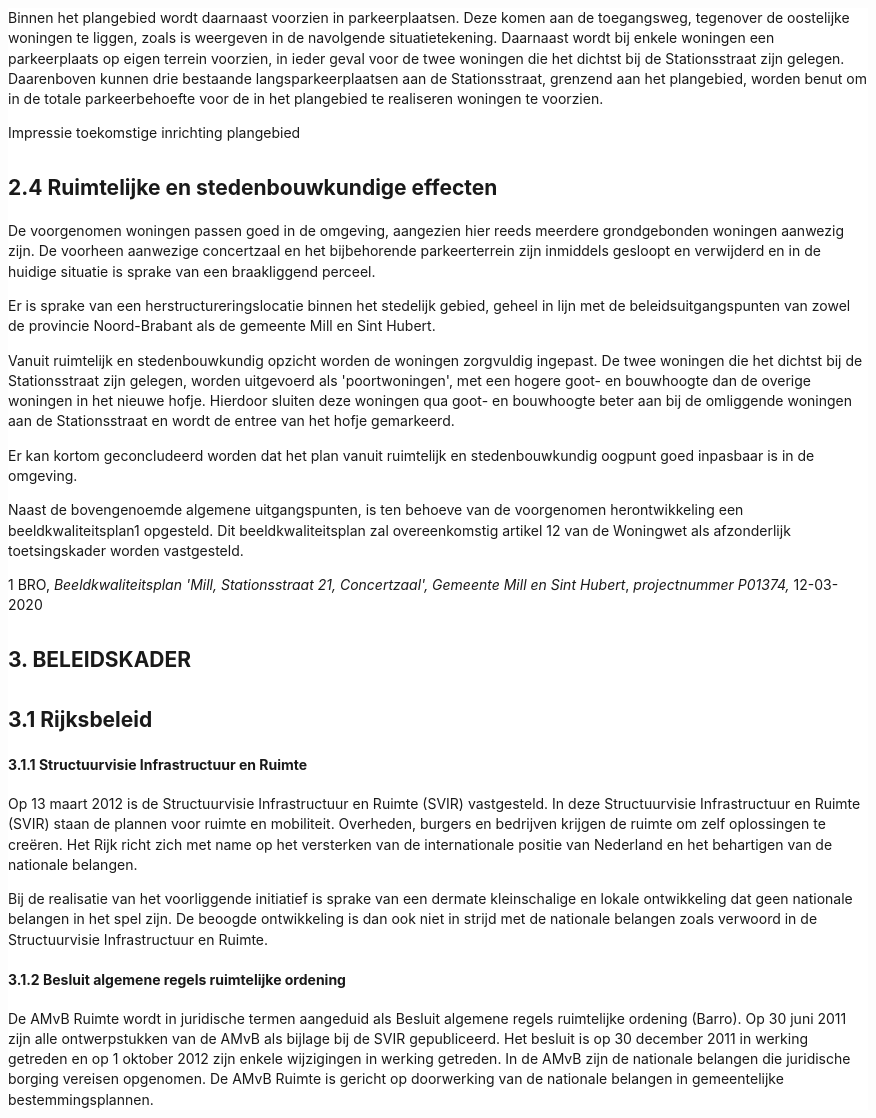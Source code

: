 Binnen het plangebied wordt daarnaast voorzien in parkeerplaatsen. Deze komen aan de toegangsweg, tegenover de oostelijke woningen te liggen, zoals is weergeven in de navolgende situatietekening. Daarnaast wordt bij enkele woningen een parkeerplaats op eigen terrein voorzien, in ieder geval voor de twee woningen die het dichtst bij de Stationsstraat zijn gelegen. Daarenboven kunnen drie bestaande langsparkeerplaatsen aan de Stationsstraat, grenzend aan het plangebied, worden benut om in de totale parkeerbehoefte voor de in het plangebied te realiseren woningen te voorzien.

Impressie toekomstige inrichting plangebied

## **2.4 Ruimtelijke en stedenbouwkundige effecten**

De voorgenomen woningen passen goed in de omgeving, aangezien hier reeds meerdere grondgebonden woningen aanwezig zijn. De voorheen aanwezige concertzaal en het bijbehorende parkeerterrein zijn inmiddels gesloopt en verwijderd en in de huidige situatie is sprake van een braakliggend perceel.

Er is sprake van een herstructureringslocatie binnen het stedelijk gebied, geheel in lijn met de beleidsuitgangspunten van zowel de provincie Noord-Brabant als de gemeente Mill en Sint Hubert.

Vanuit ruimtelijk en stedenbouwkundig opzicht worden de woningen zorgvuldig ingepast. De twee woningen die het dichtst bij de Stationsstraat zijn gelegen, worden uitgevoerd als 'poortwoningen', met een hogere goot- en bouwhoogte dan de overige woningen in het nieuwe hofje. Hierdoor sluiten deze woningen qua goot- en bouwhoogte beter aan bij de omliggende woningen aan de Stationsstraat en wordt de entree van het hofje gemarkeerd.

Er kan kortom geconcludeerd worden dat het plan vanuit ruimtelijk en stedenbouwkundig oogpunt goed inpasbaar is in de omgeving.

Naast de bovengenoemde algemene uitgangspunten, is ten behoeve van de voorgenomen herontwikkeling een beeldkwaliteitsplan1 opgesteld. Dit beeldkwaliteitsplan zal overeenkomstig artikel 12 van de Woningwet als afzonderlijk toetsingskader worden vastgesteld.

 1 BRO, *Beeldkwaliteitsplan 'Mill, Stationsstraat 21, Concertzaal', Gemeente Mill en Sint Hubert*, *projectnummer P01374,* 12-03- 2020

## **3. BELEIDSKADER**

## **3.1 Rijksbeleid**

#### **3.1.1 Structuurvisie Infrastructuur en Ruimte**

Op 13 maart 2012 is de Structuurvisie Infrastructuur en Ruimte (SVIR) vastgesteld. In deze Structuurvisie Infrastructuur en Ruimte (SVIR) staan de plannen voor ruimte en mobiliteit. Overheden, burgers en bedrijven krijgen de ruimte om zelf oplossingen te creëren. Het Rijk richt zich met name op het versterken van de internationale positie van Nederland en het behartigen van de nationale belangen.

Bij de realisatie van het voorliggende initiatief is sprake van een dermate kleinschalige en lokale ontwikkeling dat geen nationale belangen in het spel zijn. De beoogde ontwikkeling is dan ook niet in strijd met de nationale belangen zoals verwoord in de Structuurvisie Infrastructuur en Ruimte.

#### **3.1.2 Besluit algemene regels ruimtelijke ordening**

De AMvB Ruimte wordt in juridische termen aangeduid als Besluit algemene regels ruimtelijke ordening (Barro). Op 30 juni 2011 zijn alle ontwerpstukken van de AMvB als bijlage bij de SVIR gepubliceerd. Het besluit is op 30 december 2011 in werking getreden en op 1 oktober 2012 zijn enkele wijzigingen in werking getreden. In de AMvB zijn de nationale belangen die juridische borging vereisen opgenomen. De AMvB Ruimte is gericht op doorwerking van de nationale belangen in gemeentelijke bestemmingsplannen.
